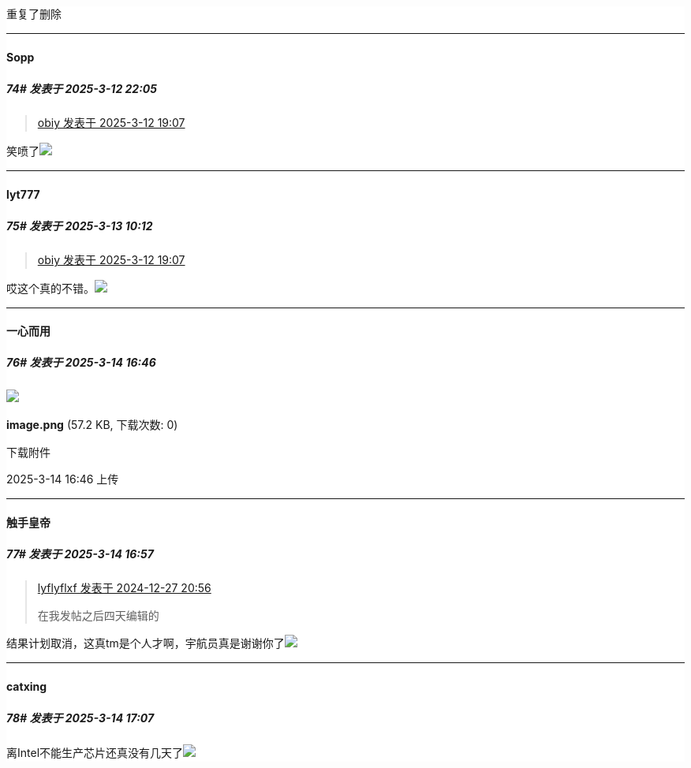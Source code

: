 重复了删除


*****

####  Sopp  
##### 74#       发表于 2025-3-12 22:05

<blockquote><a href="httphttps://bbs.saraba1st.com/2b/forum.php?mod=redirect&amp;goto=findpost&amp;pid=67637980&amp;ptid=2198776" target="_blank">obiy 发表于 2025-3-12 19:07</a></blockquote>
笑喷了<img src="https://static.saraba1st.com/image/smiley/face2017/051.png" referrerpolicy="no-referrer">


*****

####  lyt777  
##### 75#       发表于 2025-3-13 10:12

<blockquote><a href="httphttps://bbs.saraba1st.com/2b/forum.php?mod=redirect&amp;goto=findpost&amp;pid=67637980&amp;ptid=2198776" target="_blank">obiy 发表于 2025-3-12 19:07</a></blockquote>
哎这个真的不错。<img src="https://static.saraba1st.com/image/smiley/face2017/067.png" referrerpolicy="no-referrer">


*****

####  一心而用  
##### 76#       发表于 2025-3-14 16:46

<img src="https://img.saraba1st.com/forum/202503/14/164639wvzoxx9x95t5w5t9.png" referrerpolicy="no-referrer">

<strong>image.png</strong> (57.2 KB, 下载次数: 0)

下载附件

2025-3-14 16:46 上传


*****

####  触手皇帝  
##### 77#       发表于 2025-3-14 16:57

<blockquote><a href="httphttps://bbs.saraba1st.com/2b/forum.php?mod=redirect&amp;goto=findpost&amp;pid=67037283&amp;ptid=2198776" target="_blank">lyflyflxf 发表于 2024-12-27 20:56</a>

在我发帖之后四天编辑的</blockquote>
结果计划取消，这真tm是个人才啊，宇航员真是谢谢你了<img src="https://static.saraba1st.com/image/smiley/face2017/002.png" referrerpolicy="no-referrer">


*****

####  catxing  
##### 78#       发表于 2025-3-14 17:07

离Intel不能生产芯片还真没有几天了<img src="https://static.saraba1st.com/image/smiley/face2017/037.png" referrerpolicy="no-referrer">
